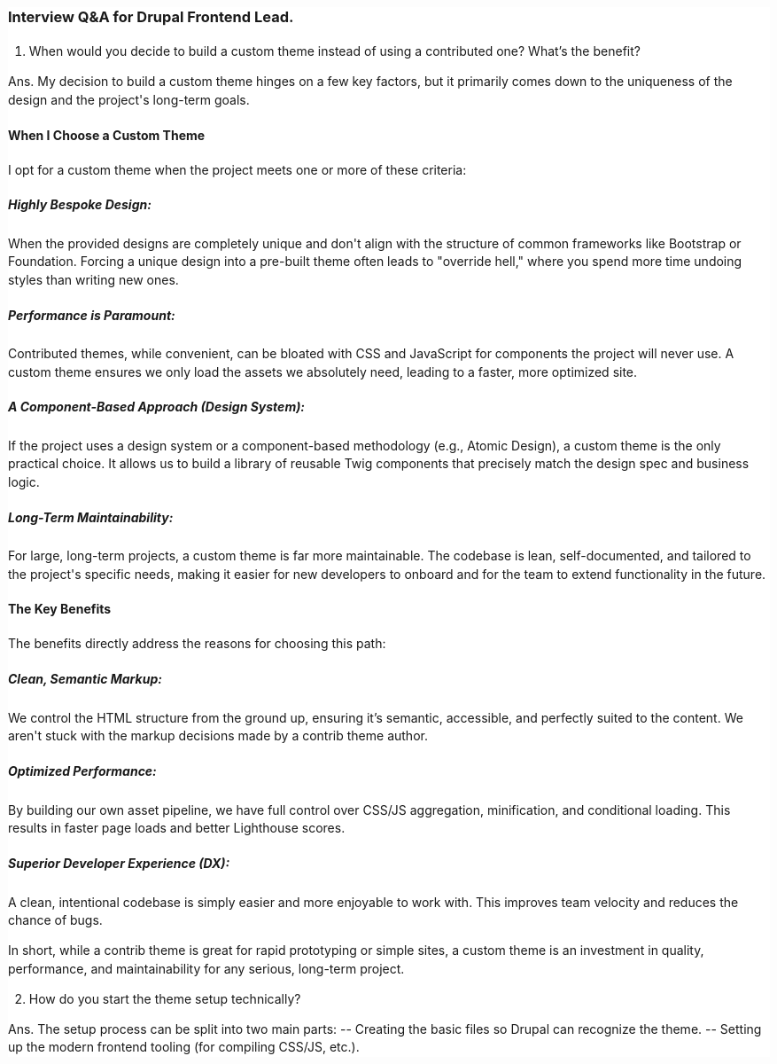### Interview Q&A for Drupal Frontend Lead.

1. When would you decide to build a custom theme instead of using a contributed one? What’s the benefit?


Ans. My decision to build a custom theme hinges on a few key factors, but it primarily comes down to the uniqueness of the design and the project's long-term goals.

#### When I Choose a Custom Theme
I opt for a custom theme when the project meets one or more of these criteria:

##### Highly Bespoke Design:
When the provided designs are completely unique and don't align with the structure of common frameworks like Bootstrap or Foundation. Forcing a unique design into a pre-built theme often leads to "override hell," where you spend more time undoing styles than writing new ones.

##### Performance is Paramount:
Contributed themes, while convenient, can be bloated with CSS and JavaScript for components the project will never use. A custom theme ensures we only load the assets we absolutely need, leading to a faster, more optimized site.

##### A Component-Based Approach (Design System):
If the project uses a design system or a component-based methodology (e.g., Atomic Design), a custom theme is the only practical choice. It allows us to build a library of reusable Twig components that precisely match the design spec and business logic.

##### Long-Term Maintainability:
For large, long-term projects, a custom theme is far more maintainable. The codebase is lean, self-documented, and tailored to the project's specific needs, making it easier for new developers to onboard and for the team to extend functionality in the future.

#### The Key Benefits
The benefits directly address the reasons for choosing this path:

##### Clean, Semantic Markup:
We control the HTML structure from the ground up, ensuring it’s semantic, accessible, and perfectly suited to the content. We aren't stuck with the markup decisions made by a contrib theme author.

##### Optimized Performance:
By building our own asset pipeline, we have full control over CSS/JS aggregation, minification, and conditional loading. This results in faster page loads and better Lighthouse scores.

##### Superior Developer Experience (DX):
A clean, intentional codebase is simply easier and more enjoyable to work with. This improves team velocity and reduces the chance of bugs.

In short, while a contrib theme is great for rapid prototyping or simple sites, a custom theme is an investment in quality, performance, and maintainability for any serious, long-term project.

2. How do you start the theme setup technically?


Ans. The setup process can be split into two main parts:
-- Creating the basic files so Drupal can recognize the theme.
-- Setting up the modern frontend tooling (for compiling CSS/JS, etc.).
